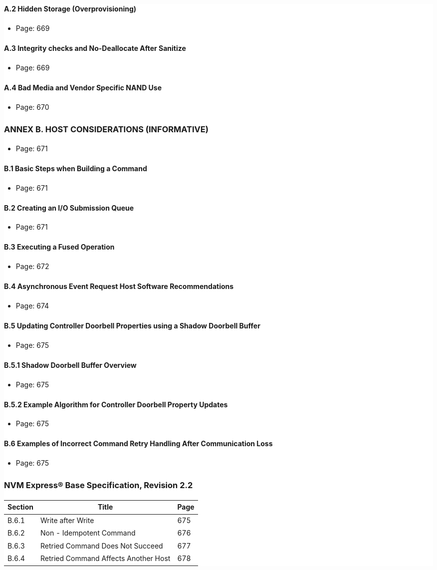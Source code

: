 #### A.2 Hidden Storage (Overprovisioning)
- Page: 669

#### A.3 Integrity checks and No-Deallocate After Sanitize
- Page: 669

#### A.4 Bad Media and Vendor Specific NAND Use
- Page: 670

### ANNEX B. HOST CONSIDERATIONS (INFORMATIVE)
- Page: 671

#### B.1 Basic Steps when Building a Command
- Page: 671

#### B.2 Creating an I/O Submission Queue
- Page: 671

#### B.3 Executing a Fused Operation
- Page: 672

#### B.4 Asynchronous Event Request Host Software Recommendations
- Page: 674

#### B.5 Updating Controller Doorbell Properties using a Shadow Doorbell Buffer
- Page: 675

#### B.5.1 Shadow Doorbell Buffer Overview
- Page: 675

#### B.5.2 Example Algorithm for Controller Doorbell Property Updates
- Page: 675

#### B.6 Examples of Incorrect Command Retry Handling After Communication Loss
- Page: 675

### NVM Express® Base Specification, Revision 2.2

| Section | Title | Page |
| ---- | ---- | ---- |
| B.6.1 | Write after Write | 675 |
| B.6.2 | Non - Idempotent Command | 676 |
| B.6.3 | Retried Command Does Not Succeed | 677 |
| B.6.4 | Retried Command Affects Another Host | 678 |
